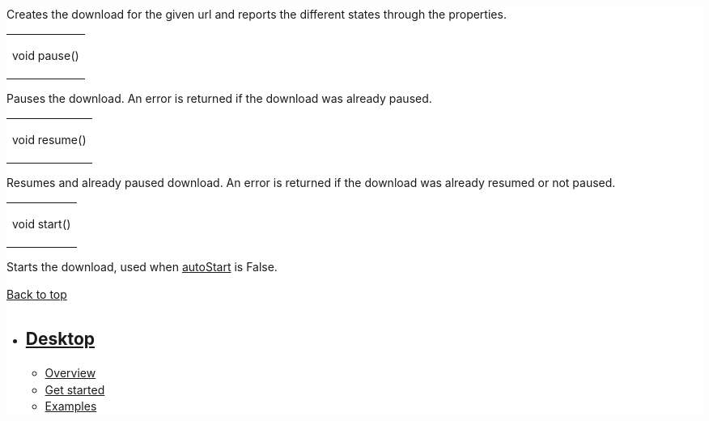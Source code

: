 Creates the download for the given url and reports the different states through the properties.

<table>
<colgroup>
<col width="100%" />
</colgroup>
<tbody>
<tr class="odd">
<td><p><span id="pause-method"></span><span class="type">void</span> <span class="name">pause</span>()</p></td>
</tr>
</tbody>
</table>

Pauses the download. An error is returned if the download was already paused.

<table>
<colgroup>
<col width="100%" />
</colgroup>
<tbody>
<tr class="odd">
<td><p><span id="resume-method"></span><span class="type">void</span> <span class="name">resume</span>()</p></td>
</tr>
</tbody>
</table>

Resumes and already paused download. An error is returned if the download was already resumed or not paused.

<table>
<colgroup>
<col width="100%" />
</colgroup>
<tbody>
<tr class="odd">
<td><p><span id="start-method"></span><span class="type">void</span> <span class="name">start</span>()</p></td>
</tr>
</tbody>
</table>

Starts the download, used when [autoStart](index.html#autoStart-prop) is False.

[Back to top](index.html#)

-   [Desktop](https://developer.ubuntu.com/en/desktop/)
    ---------------------------------------------------

    -   [Overview](https://developer.ubuntu.com/en/desktop/)
    -   [Get started](http://snapcraft.io/?utm_source=developer.ubuntu.com&utm_medium=devportal&utm_term=snaps%20snapcraft%20desktop&utm_content=menu&utm_campaign=duc_snappers)
    -   [Examples](https://github.com/ubuntu/snappy-playpen)
